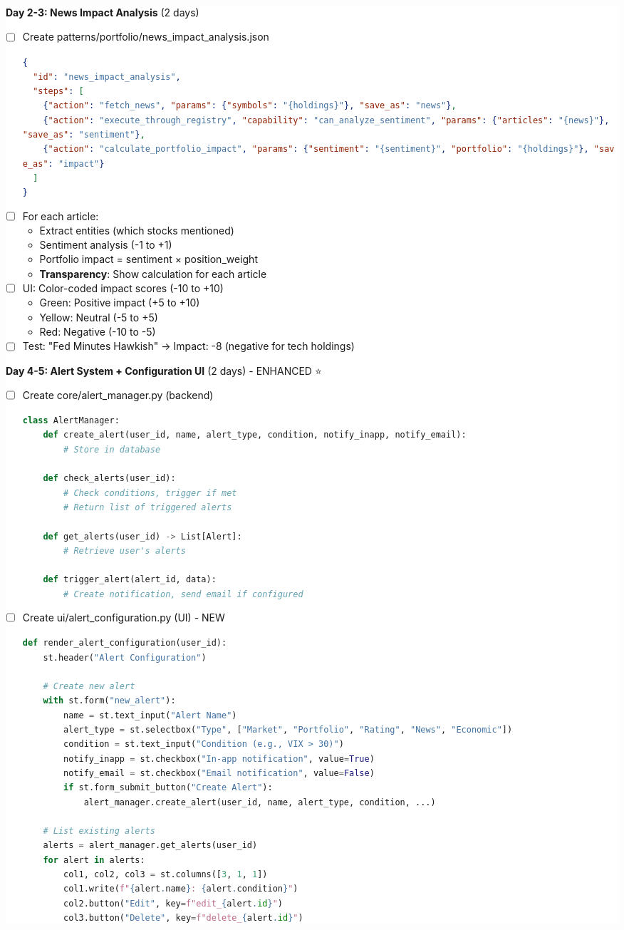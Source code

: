 **Day 2-3: News Impact Analysis** (2 days)
- [ ] Create patterns/portfolio/news_impact_analysis.json
  ```json
  {
    "id": "news_impact_analysis",
    "steps": [
      {"action": "fetch_news", "params": {"symbols": "{holdings}"}, "save_as": "news"},
      {"action": "execute_through_registry", "capability": "can_analyze_sentiment", "params": {"articles": "{news}"}, "save_as": "sentiment"},
      {"action": "calculate_portfolio_impact", "params": {"sentiment": "{sentiment}", "portfolio": "{holdings}"}, "save_as": "impact"}
    ]
  }
  ```
- [ ] For each article:
  - Extract entities (which stocks mentioned)
  - Sentiment analysis (-1 to +1)
  - Portfolio impact = sentiment × position_weight
  - **Transparency**: Show calculation for each article
- [ ] UI: Color-coded impact scores (-10 to +10)
  - Green: Positive impact (+5 to +10)
  - Yellow: Neutral (-5 to +5)
  - Red: Negative (-10 to -5)
- [ ] Test: "Fed Minutes Hawkish" → Impact: -8 (negative for tech holdings)

**Day 4-5: Alert System + Configuration UI** (2 days) - ENHANCED ⭐
- [ ] Create core/alert_manager.py (backend)
  ```python
  class AlertManager:
      def create_alert(user_id, name, alert_type, condition, notify_inapp, notify_email):
          # Store in database

      def check_alerts(user_id):
          # Check conditions, trigger if met
          # Return list of triggered alerts

      def get_alerts(user_id) -> List[Alert]:
          # Retrieve user's alerts

      def trigger_alert(alert_id, data):
          # Create notification, send email if configured
  ```
- [ ] Create ui/alert_configuration.py (UI) - NEW
  ```python
  def render_alert_configuration(user_id):
      st.header("Alert Configuration")

      # Create new alert
      with st.form("new_alert"):
          name = st.text_input("Alert Name")
          alert_type = st.selectbox("Type", ["Market", "Portfolio", "Rating", "News", "Economic"])
          condition = st.text_input("Condition (e.g., VIX > 30)")
          notify_inapp = st.checkbox("In-app notification", value=True)
          notify_email = st.checkbox("Email notification", value=False)
          if st.form_submit_button("Create Alert"):
              alert_manager.create_alert(user_id, name, alert_type, condition, ...)

      # List existing alerts
      alerts = alert_manager.get_alerts(user_id)
      for alert in alerts:
          col1, col2, col3 = st.columns([3, 1, 1])
          col1.write(f"{alert.name}: {alert.condition}")
          col2.button("Edit", key=f"edit_{alert.id}")
          col3.button("Delete", key=f"delete_{alert.id}")
  ```